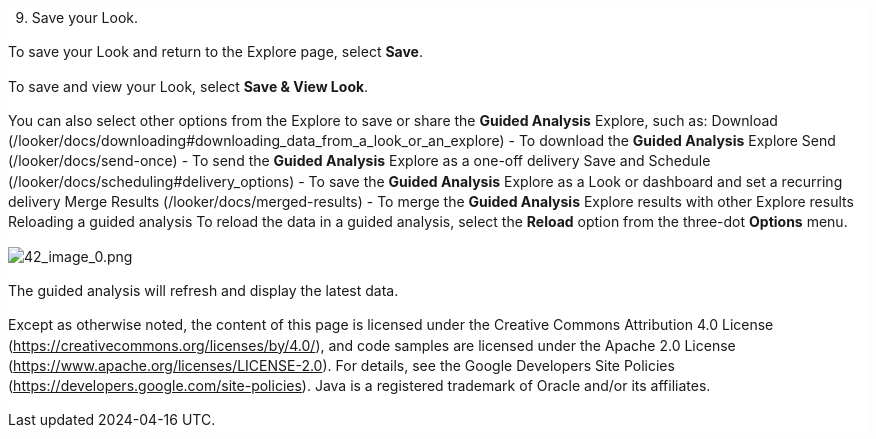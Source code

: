 9. Save your Look.

To save your Look and return to the Explore page, select **Save**.

To save and view your Look, select **Save & View Look**.

You can also select other options from the Explore to save or share the **Guided Analysis** Explore, such as:
Download (/looker/docs/downloading\#downloading_data_from_a_look_or_an_explore) - To download the **Guided Analysis** Explore Send (/looker/docs/send-once) - To send the **Guided Analysis** Explore as a one-off delivery Save and Schedule (/looker/docs/scheduling\#delivery_options) - To save the **Guided Analysis** Explore as a Look or dashboard and set a recurring delivery Merge Results (/looker/docs/merged-results) - To merge the **Guided Analysis** Explore results with other Explore results Reloading a guided analysis To reload the data in a guided analysis, select the **Reload** option from the three-dot **Options** menu.

![42_image_0.png](42_image_0.png)

The guided analysis will refresh and display the latest data.

Except as otherwise noted, the content of this page is licensed under the Creative Commons Attribution 4.0 License
 (https://creativecommons.org/licenses/by/4.0/), and code samples are licensed under the Apache 2.0 License
 (https://www.apache.org/licenses/LICENSE-2.0). For details, see the Google Developers Site Policies
 (https://developers.google.com/site-policies). Java is a registered trademark of Oracle and/or its affiliates.

Last updated 2024-04-16 UTC.